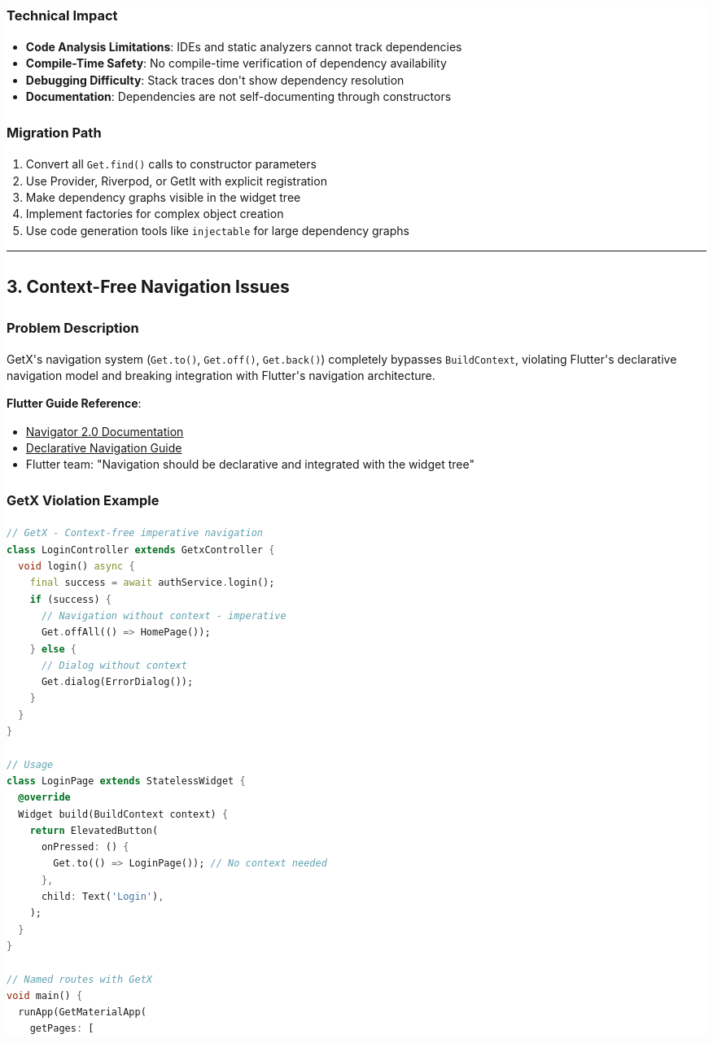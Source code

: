 ### Technical Impact

- **Code Analysis Limitations**: IDEs and static analyzers cannot track dependencies
- **Compile-Time Safety**: No compile-time verification of dependency availability
- **Debugging Difficulty**: Stack traces don't show dependency resolution
- **Documentation**: Dependencies are not self-documenting through constructors

### Migration Path

1. Convert all `Get.find()` calls to constructor parameters
2. Use Provider, Riverpod, or GetIt with explicit registration
3. Make dependency graphs visible in the widget tree
4. Implement factories for complex object creation
5. Use code generation tools like `injectable` for large dependency graphs

---

## 3. Context-Free Navigation Issues

### Problem Description

GetX's navigation system (`Get.to()`, `Get.off()`, `Get.back()`) completely bypasses `BuildContext`, violating Flutter's declarative navigation model and breaking integration with Flutter's navigation architecture.

**Flutter Guide Reference**:
- [Navigator 2.0 Documentation](https://docs.flutter.dev/development/ui/navigation)
- [Declarative Navigation Guide](https://docs.flutter.dev/development/ui/navigation/deep-linking)
- Flutter team: "Navigation should be declarative and integrated with the widget tree"

### GetX Violation Example

```dart
// GetX - Context-free imperative navigation
class LoginController extends GetxController {
  void login() async {
    final success = await authService.login();
    if (success) {
      // Navigation without context - imperative
      Get.offAll(() => HomePage());
    } else {
      // Dialog without context
      Get.dialog(ErrorDialog());
    }
  }
}

// Usage
class LoginPage extends StatelessWidget {
  @override
  Widget build(BuildContext context) {
    return ElevatedButton(
      onPressed: () {
        Get.to(() => LoginPage()); // No context needed
      },
      child: Text('Login'),
    );
  }
}

// Named routes with GetX
void main() {
  runApp(GetMaterialApp(
    getPages: [
```